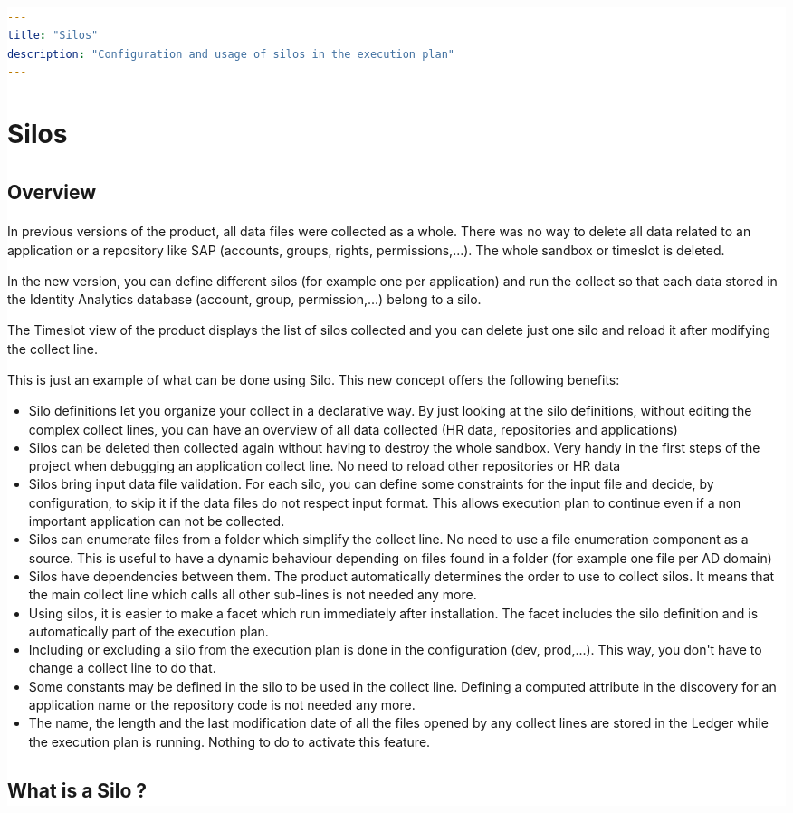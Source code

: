 ```yaml
---
title: "Silos"
description: "Configuration and usage of silos in the execution plan"
---
```


# Silos

## Overview

In previous versions of the product, all data files were collected as a whole. There was no way to delete all data related to an application or a repository like SAP (accounts, groups, rights, permissions,...). The whole sandbox or timeslot is deleted.  

In the new version, you can define different silos (for example one per application) and run the collect so that each data stored in the Identity Analytics database (account, group, permission,...) belong to a silo.  

The Timeslot view of the product displays the list of silos collected and you can delete just one silo and reload it after modifying the collect line.  

This is just an example of what can be done using Silo. This new concept offers the following benefits:  

- Silo definitions let you organize your collect in a declarative way. By just looking at the silo definitions, without editing the complex collect lines, you can have an overview of all data collected (HR data, repositories and applications)  
- Silos can be deleted then collected again without having to destroy the whole sandbox. Very handy in the first steps of the project when debugging an application collect line. No need to reload other repositories or HR data  
- Silos bring input data file validation. For each silo, you can define some constraints for the input file and decide, by configuration, to skip it if the data files do not respect input format. This allows execution plan to continue even if a non important application can not be collected.  
- Silos can enumerate files from a folder which simplify the collect line. No need to use a file enumeration component as a source. This is useful to have a dynamic behaviour depending on files found in a folder (for example one file per AD domain)  
- Silos have dependencies between them. The product automatically determines the order to use to collect silos. It means that the main collect line which calls all other sub-lines is not needed any more.  
- Using silos, it is easier to make a facet which run immediately after installation. The facet includes the silo definition and is automatically part of the execution plan.  
- Including or excluding a silo from the execution plan is done in the configuration (dev, prod,...). This way, you don't have to change a collect line to do that.  
- Some constants may be defined in the silo to be used in the collect line. Defining a computed attribute in the discovery for an application name or the repository code is not needed any more.  
- The name, the length and the last modification date of all the files opened by any collect lines are stored in the Ledger while the execution plan is running. Nothing to do to activate this feature.  

## What is a Silo ?
